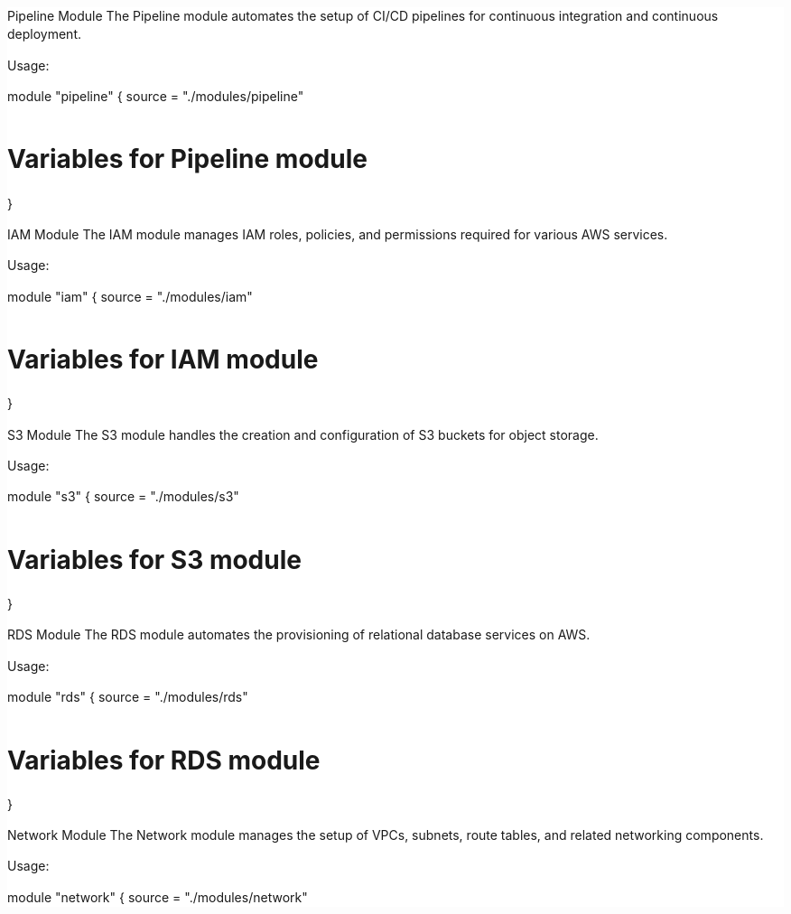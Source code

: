 Pipeline Module
The Pipeline module automates the setup of CI/CD pipelines for continuous integration and continuous deployment.

Usage:

module "pipeline" {
  source = "./modules/pipeline"

  #  Variables for Pipeline module 
}

IAM Module
The IAM module manages IAM roles, policies, and permissions required for various AWS services.

Usage:

module "iam" {
  source = "./modules/iam"

  #  Variables for IAM module 
}

S3 Module
The S3 module handles the creation and configuration of S3 buckets for object storage.

Usage:

module "s3" {
  source = "./modules/s3"

  #  Variables for S3 module 
}

RDS Module
The RDS module automates the provisioning of relational database services on AWS.

Usage:

module "rds" {
  source = "./modules/rds"

  #  Variables for RDS module 
}

Network Module
The Network module manages the setup of VPCs, subnets, route tables, and related networking components.

Usage:

module "network" {
  source = "./modules/network"
